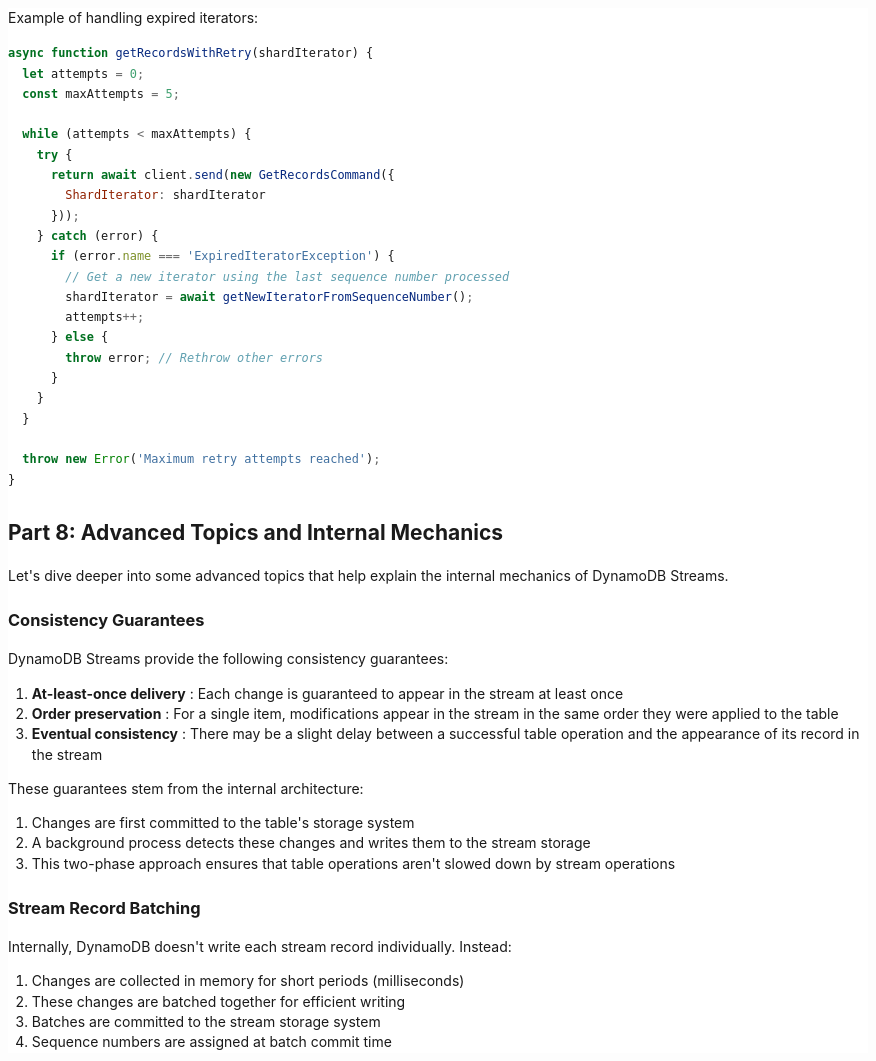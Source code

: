 Example of handling expired iterators:

```javascript
async function getRecordsWithRetry(shardIterator) {
  let attempts = 0;
  const maxAttempts = 5;
  
  while (attempts < maxAttempts) {
    try {
      return await client.send(new GetRecordsCommand({
        ShardIterator: shardIterator
      }));
    } catch (error) {
      if (error.name === 'ExpiredIteratorException') {
        // Get a new iterator using the last sequence number processed
        shardIterator = await getNewIteratorFromSequenceNumber();
        attempts++;
      } else {
        throw error; // Rethrow other errors
      }
    }
  }
  
  throw new Error('Maximum retry attempts reached');
}
```

## Part 8: Advanced Topics and Internal Mechanics

Let's dive deeper into some advanced topics that help explain the internal mechanics of DynamoDB Streams.

### Consistency Guarantees

DynamoDB Streams provide the following consistency guarantees:

1. **At-least-once delivery** : Each change is guaranteed to appear in the stream at least once
2. **Order preservation** : For a single item, modifications appear in the stream in the same order they were applied to the table
3. **Eventual consistency** : There may be a slight delay between a successful table operation and the appearance of its record in the stream

These guarantees stem from the internal architecture:

1. Changes are first committed to the table's storage system
2. A background process detects these changes and writes them to the stream storage
3. This two-phase approach ensures that table operations aren't slowed down by stream operations

### Stream Record Batching

Internally, DynamoDB doesn't write each stream record individually. Instead:

1. Changes are collected in memory for short periods (milliseconds)
2. These changes are batched together for efficient writing
3. Batches are committed to the stream storage system
4. Sequence numbers are assigned at batch commit time
